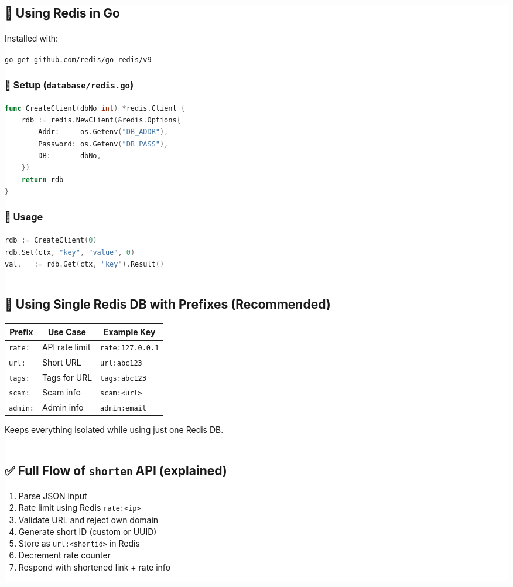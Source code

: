 
## 🧱 Using Redis in Go

Installed with:

```bash
go get github.com/redis/go-redis/v9
```

### 🔧 Setup (`database/redis.go`)

```go
func CreateClient(dbNo int) *redis.Client {
    rdb := redis.NewClient(&redis.Options{
        Addr:     os.Getenv("DB_ADDR"),
        Password: os.Getenv("DB_PASS"),
        DB:       dbNo,
    })
    return rdb
}
```

### 🔧 Usage

```go
rdb := CreateClient(0)
rdb.Set(ctx, "key", "value", 0)
val, _ := rdb.Get(ctx, "key").Result()
```

---

## 🔄 Using Single Redis DB with Prefixes (Recommended)

| Prefix   | Use Case       | Example Key      |
| -------- | -------------- | ---------------- |
| `rate:`  | API rate limit | `rate:127.0.0.1` |
| `url:`   | Short URL      | `url:abc123`     |
| `tags:`  | Tags for URL   | `tags:abc123`    |
| `scam:`  | Scam info      | `scam:<url>`     |
| `admin:` | Admin info     | `admin:email`    |

Keeps everything isolated while using just one Redis DB.

---

## ✅ Full Flow of `shorten` API (explained)

1. Parse JSON input
2. Rate limit using Redis `rate:<ip>`
3. Validate URL and reject own domain
4. Generate short ID (custom or UUID)
5. Store as `url:<shortid>` in Redis
6. Decrement rate counter
7. Respond with shortened link + rate info

---